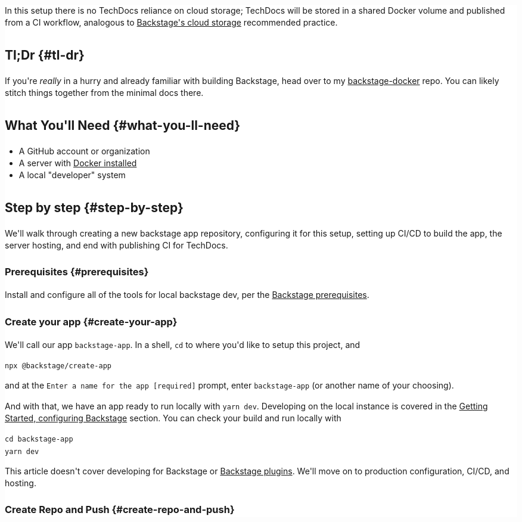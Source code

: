 In this setup there is no TechDocs reliance on cloud storage; TechDocs will be stored in a shared Docker volume and published from a CI workflow, analogous to [Backstage's cloud storage](https://backstage.io/docs/features/techdocs/configuring-ci-cd) recommended practice.


## Tl;Dr {#tl-dr}

If you're _really_ in a hurry and already familiar with building Backstage, head over to my [backstage-docker](https://github.com/rmorison/backstage-docker) repo. You can likely stitch things together from the minimal docs there.


## What You'll Need {#what-you-ll-need}

-   A GitHub account or organization
-   A server with [Docker installed](https://docs.docker.com/engine/install/)
-   A local "developer" system


## Step by step {#step-by-step}

We'll walk through creating a new backstage app repository, configuring it for this setup, setting up CI/CD to build the app, the server hosting, and end with publishing CI for TechDocs.


### Prerequisites {#prerequisites}

Install and configure all of the tools for local backstage dev, per the [Backstage prerequisites](https://backstage.io/docs/getting-started/#prerequisites).


### Create your app {#create-your-app}

We'll call our app `backstage-app`. In a shell, `cd` to where you'd like to setup this project, and

```shell
npx @backstage/create-app
```

and at the `Enter a name for the app [required]` prompt, enter `backstage-app` (or another name of your choosing).

And with that, we have an app ready to run locally with `yarn dev`. Developing on the local instance is covered in the [Getting Started, configuring Backstage](https://backstage.io/docs/getting-started/configuration) section. You can check your build and run locally with

```shell
cd backstage-app
yarn dev
```

This article doesn't cover developing for Backstage or [Backstage plugins](https://backstage.io/docs/plugins/create-a-plugin). We'll move on to production configuration, CI/CD, and hosting.


### Create Repo and Push {#create-repo-and-push}
